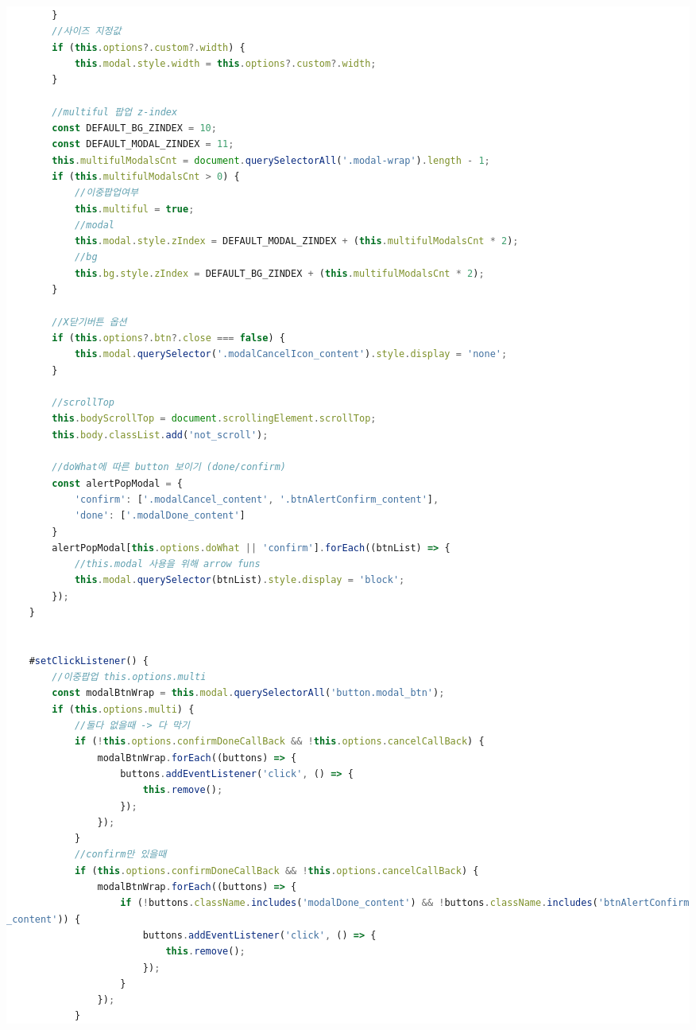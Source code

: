 ```javascript
        }
        //사이즈 지정값
        if (this.options?.custom?.width) {
            this.modal.style.width = this.options?.custom?.width;
        }

        //multiful 팝업 z-index
        const DEFAULT_BG_ZINDEX = 10;
        const DEFAULT_MODAL_ZINDEX = 11;
        this.multifulModalsCnt = document.querySelectorAll('.modal-wrap').length - 1;
        if (this.multifulModalsCnt > 0) {
            //이중팝업여부
            this.multiful = true;
            //modal
            this.modal.style.zIndex = DEFAULT_MODAL_ZINDEX + (this.multifulModalsCnt * 2);
            //bg
            this.bg.style.zIndex = DEFAULT_BG_ZINDEX + (this.multifulModalsCnt * 2);
        }

        //X닫기버튼 옵션
        if (this.options?.btn?.close === false) {
            this.modal.querySelector('.modalCancelIcon_content').style.display = 'none';
        }

        //scrollTop
        this.bodyScrollTop = document.scrollingElement.scrollTop;
        this.body.classList.add('not_scroll');

        //doWhat에 따른 button 보이기 (done/confirm)
        const alertPopModal = {
            'confirm': ['.modalCancel_content', '.btnAlertConfirm_content'],
            'done': ['.modalDone_content']
        }
        alertPopModal[this.options.doWhat || 'confirm'].forEach((btnList) => {
            //this.modal 사용을 위해 arrow funs
            this.modal.querySelector(btnList).style.display = 'block';
        });
    }


    #setClickListener() {
        //이중팝업 this.options.multi
        const modalBtnWrap = this.modal.querySelectorAll('button.modal_btn');
        if (this.options.multi) {
            //둘다 없을때 -> 다 막기
            if (!this.options.confirmDoneCallBack && !this.options.cancelCallBack) {
                modalBtnWrap.forEach((buttons) => {
                    buttons.addEventListener('click', () => {
                        this.remove();
                    });
                });
            }
            //confirm만 있을때
            if (this.options.confirmDoneCallBack && !this.options.cancelCallBack) {
                modalBtnWrap.forEach((buttons) => {
                    if (!buttons.className.includes('modalDone_content') && !buttons.className.includes('btnAlertConfirm_content')) {
                        buttons.addEventListener('click', () => {
                            this.remove();
                        });
                    }
                });
            }
```